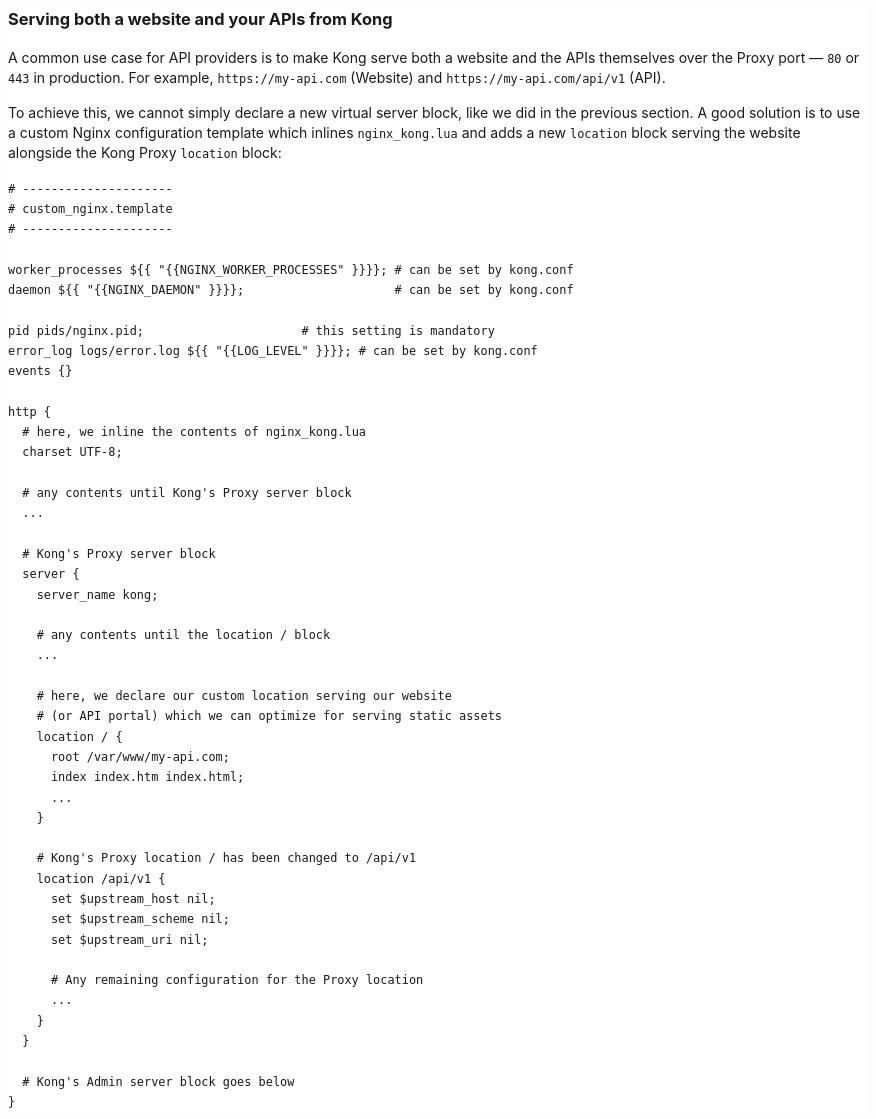 ### Serving both a website and your APIs from Kong

A common use case for API providers is to make Kong serve both a website
and the APIs themselves over the Proxy port &mdash; `80` or `443` in
production. For example, `https://my-api.com` (Website) and
`https://my-api.com/api/v1` (API).

To achieve this, we cannot simply declare a new virtual server block,
like we did in the previous section. A good solution is to use a custom
Nginx configuration template which inlines `nginx_kong.lua` and adds a new
`location` block serving the website alongside the Kong Proxy `location`
block:

```
# ---------------------
# custom_nginx.template
# ---------------------

worker_processes ${{ "{{NGINX_WORKER_PROCESSES" }}}}; # can be set by kong.conf
daemon ${{ "{{NGINX_DAEMON" }}}};                     # can be set by kong.conf

pid pids/nginx.pid;                      # this setting is mandatory
error_log logs/error.log ${{ "{{LOG_LEVEL" }}}}; # can be set by kong.conf
events {}

http {
  # here, we inline the contents of nginx_kong.lua
  charset UTF-8;

  # any contents until Kong's Proxy server block
  ...

  # Kong's Proxy server block
  server {
    server_name kong;

    # any contents until the location / block
    ...

    # here, we declare our custom location serving our website
    # (or API portal) which we can optimize for serving static assets
    location / {
      root /var/www/my-api.com;
      index index.htm index.html;
      ...
    }

    # Kong's Proxy location / has been changed to /api/v1
    location /api/v1 {
      set $upstream_host nil;
      set $upstream_scheme nil;
      set $upstream_uri nil;

      # Any remaining configuration for the Proxy location
      ...
    }
  }

  # Kong's Admin server block goes below
}
```
